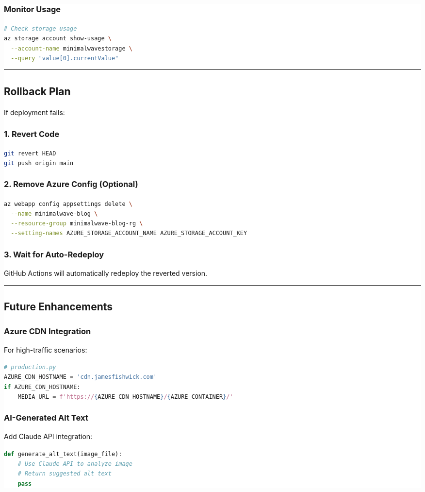 ### Monitor Usage
```bash
# Check storage usage
az storage account show-usage \
  --account-name minimalwavestorage \
  --query "value[0].currentValue"
```

---

## Rollback Plan

If deployment fails:

### 1. Revert Code
```bash
git revert HEAD
git push origin main
```

### 2. Remove Azure Config (Optional)
```bash
az webapp config appsettings delete \
  --name minimalwave-blog \
  --resource-group minimalwave-blog-rg \
  --setting-names AZURE_STORAGE_ACCOUNT_NAME AZURE_STORAGE_ACCOUNT_KEY
```

### 3. Wait for Auto-Redeploy
GitHub Actions will automatically redeploy the reverted version.

---

## Future Enhancements

### Azure CDN Integration
For high-traffic scenarios:
```python
# production.py
AZURE_CDN_HOSTNAME = 'cdn.jamesfishwick.com'
if AZURE_CDN_HOSTNAME:
    MEDIA_URL = f'https://{AZURE_CDN_HOSTNAME}/{AZURE_CONTAINER}/'
```

### AI-Generated Alt Text
Add Claude API integration:
```python
def generate_alt_text(image_file):
    # Use Claude API to analyze image
    # Return suggested alt text
    pass
```
